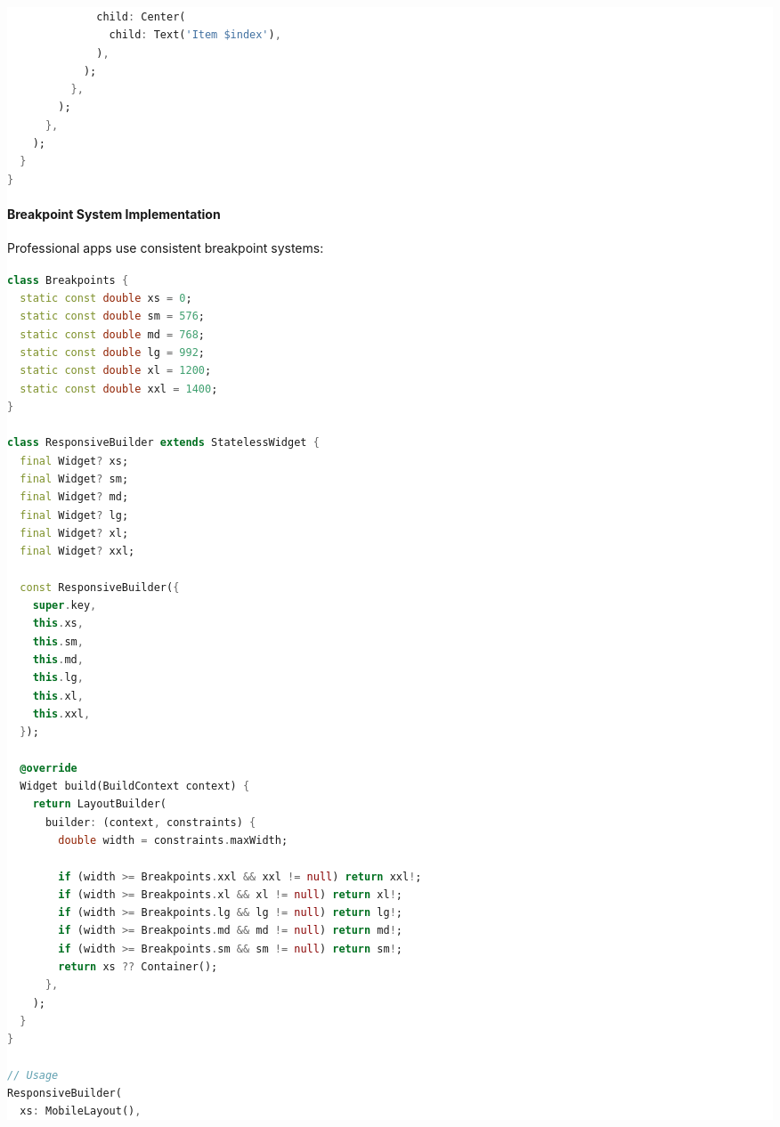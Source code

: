 ```dart
              child: Center(
                child: Text('Item $index'),
              ),
            );
          },
        );
      },
    );
  }
}
```

#### **Breakpoint System Implementation**

Professional apps use consistent breakpoint systems:

```dart
class Breakpoints {
  static const double xs = 0;
  static const double sm = 576;
  static const double md = 768;
  static const double lg = 992;
  static const double xl = 1200;
  static const double xxl = 1400;
}

class ResponsiveBuilder extends StatelessWidget {
  final Widget? xs;
  final Widget? sm;
  final Widget? md;
  final Widget? lg;
  final Widget? xl;
  final Widget? xxl;

  const ResponsiveBuilder({
    super.key,
    this.xs,
    this.sm,
    this.md,
    this.lg,
    this.xl,
    this.xxl,
  });

  @override
  Widget build(BuildContext context) {
    return LayoutBuilder(
      builder: (context, constraints) {
        double width = constraints.maxWidth;
        
        if (width >= Breakpoints.xxl && xxl != null) return xxl!;
        if (width >= Breakpoints.xl && xl != null) return xl!;
        if (width >= Breakpoints.lg && lg != null) return lg!;
        if (width >= Breakpoints.md && md != null) return md!;
        if (width >= Breakpoints.sm && sm != null) return sm!;
        return xs ?? Container();
      },
    );
  }
}

// Usage
ResponsiveBuilder(
  xs: MobileLayout(),
```